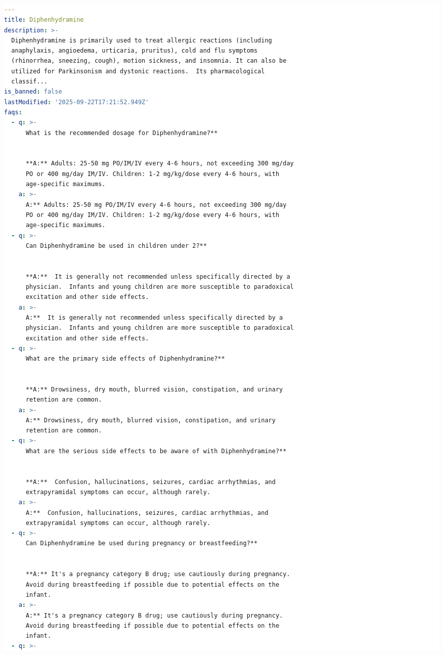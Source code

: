 ```yaml
---
title: Diphenhydramine
description: >-
  Diphenhydramine is primarily used to treat allergic reactions (including
  anaphylaxis, angioedema, urticaria, pruritus), cold and flu symptoms
  (rhinorrhea, sneezing, cough), motion sickness, and insomnia. It can also be
  utilized for Parkinsonism and dystonic reactions.  Its pharmacological
  classif...
is_banned: false
lastModified: '2025-09-22T17:21:52.949Z'
faqs:
  - q: >-
      What is the recommended dosage for Diphenhydramine?**


      **A:** Adults: 25-50 mg PO/IM/IV every 4-6 hours, not exceeding 300 mg/day
      PO or 400 mg/day IM/IV. Children: 1-2 mg/kg/dose every 4-6 hours, with
      age-specific maximums.
    a: >-
      A:** Adults: 25-50 mg PO/IM/IV every 4-6 hours, not exceeding 300 mg/day
      PO or 400 mg/day IM/IV. Children: 1-2 mg/kg/dose every 4-6 hours, with
      age-specific maximums.
  - q: >-
      Can Diphenhydramine be used in children under 2?**


      **A:**  It is generally not recommended unless specifically directed by a
      physician.  Infants and young children are more susceptible to paradoxical
      excitation and other side effects.
    a: >-
      A:**  It is generally not recommended unless specifically directed by a
      physician.  Infants and young children are more susceptible to paradoxical
      excitation and other side effects.
  - q: >-
      What are the primary side effects of Diphenhydramine?**


      **A:** Drowsiness, dry mouth, blurred vision, constipation, and urinary
      retention are common.
    a: >-
      A:** Drowsiness, dry mouth, blurred vision, constipation, and urinary
      retention are common.
  - q: >-
      What are the serious side effects to be aware of with Diphenhydramine?**


      **A:**  Confusion, hallucinations, seizures, cardiac arrhythmias, and
      extrapyramidal symptoms can occur, although rarely.
    a: >-
      A:**  Confusion, hallucinations, seizures, cardiac arrhythmias, and
      extrapyramidal symptoms can occur, although rarely.
  - q: >-
      Can Diphenhydramine be used during pregnancy or breastfeeding?**


      **A:** It's a pregnancy category B drug; use cautiously during pregnancy. 
      Avoid during breastfeeding if possible due to potential effects on the
      infant.
    a: >-
      A:** It's a pregnancy category B drug; use cautiously during pregnancy. 
      Avoid during breastfeeding if possible due to potential effects on the
      infant.
  - q: >-
```